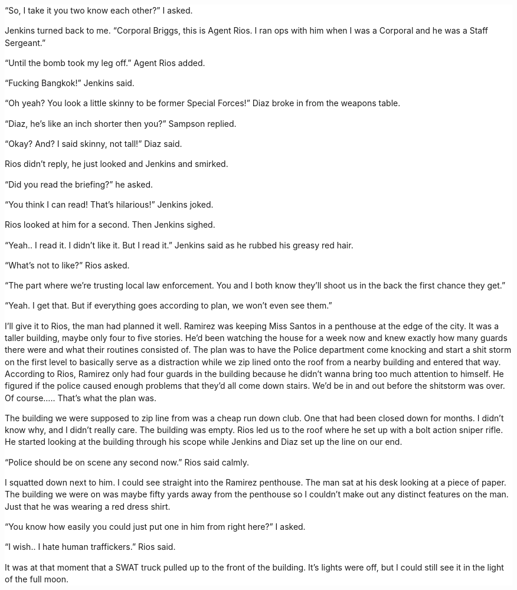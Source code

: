 “So, I take it you two know each other?” I asked.

Jenkins turned back to me. 
“Corporal Briggs, this is Agent Rios. I ran ops with him when I was a Corporal and he was a Staff Sergeant.” 

“Until the bomb took my leg off.” Agent Rios added. 

“Fucking Bangkok!” Jenkins said.

“Oh yeah? You look a little skinny to be former Special Forces!” Diaz broke in from the weapons table.

“Diaz, he’s like an inch shorter then you?” Sampson replied. 

“Okay? And? I said skinny, not tall!” Diaz said. 

Rios didn’t reply, he just looked and Jenkins and smirked. 

“Did you read the briefing?” he asked. 

“You think I can read! That’s hilarious!” Jenkins joked. 

Rios looked at him for a second. Then Jenkins sighed. 

“Yeah.. I read it. I didn’t like it. But I read it.” Jenkins said as he rubbed his greasy red hair. 

“What’s not to like?” Rios asked. 

“The part where we’re trusting local law enforcement. You and I both know they’ll shoot us in the back the first chance they get.” 

“Yeah. I get that. But if everything goes according to plan, we won’t even see them.” 

I’ll give it to Rios, the man had planned it well. Ramirez was keeping Miss Santos in a penthouse at the edge of the city. It was a taller building, maybe only four to five stories. He’d been watching the house for a week now and knew exactly how many guards there were and what their routines consisted of. The plan was to have the Police department come knocking and start a shit storm on the first level to basically serve as a distraction while we zip lined onto the roof from a nearby building and entered that way. According to Rios, Ramirez only had four guards in the building because he didn’t wanna bring too much attention to himself. He figured if the police caused enough problems that they’d all come down stairs. We’d be in and out before the shitstorm was over. Of course….. That’s what the plan was. 

The building we were supposed to zip line from was a cheap run down club. One that had been closed down for months. I didn’t know why, and I didn’t really care. The building was empty. Rios led us to the roof where he set up with a bolt action sniper rifle. He started looking at the building through his scope while Jenkins and Diaz set up the line on our end. 

“Police should be on scene any second now.” Rios said calmly. 

I squatted down next to him. I could see straight into the Ramirez penthouse. The man sat at his desk looking at a piece of paper. The building we were on was maybe fifty yards away from the penthouse so I couldn’t make out any distinct features on the man. Just that he was wearing a red dress shirt. 

“You know how easily you could just put one in him from right here?” I asked. 

“I wish.. I hate human traffickers.” Rios said. 

It was at that moment that a SWAT truck pulled up to the front of the building. It’s lights were off, but I could still see it in the light of the full moon.
